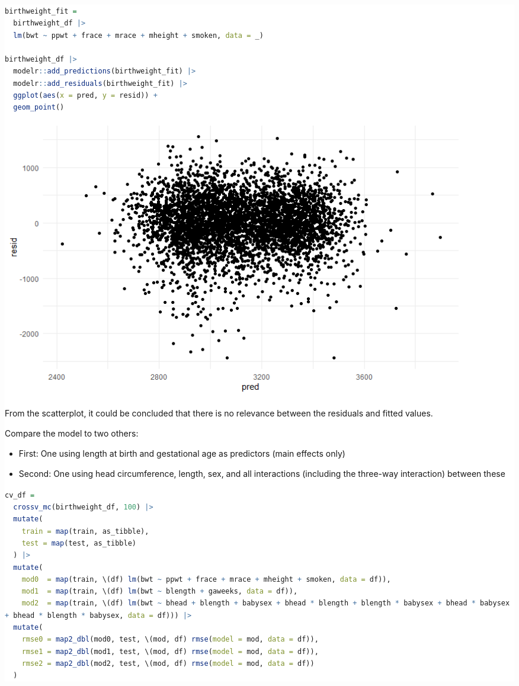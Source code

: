 ``` r
birthweight_fit =
  birthweight_df |> 
  lm(bwt ~ ppwt + frace + mrace + mheight + smoken, data = _)

birthweight_df |> 
  modelr::add_predictions(birthweight_fit) |> 
  modelr::add_residuals(birthweight_fit) |> 
  ggplot(aes(x = pred, y = resid)) +
  geom_point()
```

<img src="p8105_hw6_sm5592_files/figure-gfm/unnamed-chunk-9-1.png" width="90%" />

From the scatterplot, it could be concluded that there is no relevance
between the residuals and fitted values.

Compare the model to two others:

- First: One using length at birth and gestational age as predictors
  (main effects only)

- Second: One using head circumference, length, sex, and all
  interactions (including the three-way interaction) between these

``` r
cv_df = 
  crossv_mc(birthweight_df, 100) |> 
  mutate(
    train = map(train, as_tibble),
    test = map(test, as_tibble)
  ) |> 
  mutate(
    mod0  = map(train, \(df) lm(bwt ~ ppwt + frace + mrace + mheight + smoken, data = df)),
    mod1  = map(train, \(df) lm(bwt ~ blength + gaweeks, data = df)),
    mod2  = map(train, \(df) lm(bwt ~ bhead + blength + babysex + bhead * blength + blength * babysex + bhead * babysex + bhead * blength * babysex, data = df))) |> 
  mutate(
    rmse0 = map2_dbl(mod0, test, \(mod, df) rmse(model = mod, data = df)),
    rmse1 = map2_dbl(mod1, test, \(mod, df) rmse(model = mod, data = df)),
    rmse2 = map2_dbl(mod2, test, \(mod, df) rmse(model = mod, data = df))
  )

```
